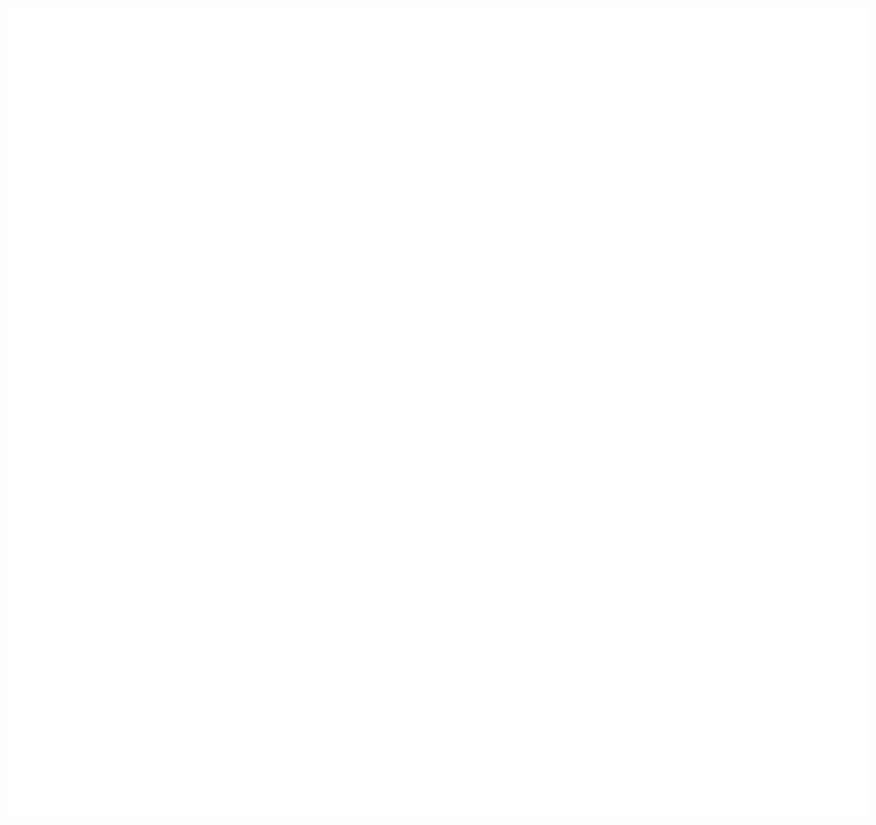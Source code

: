  <center><font color="White" size="6"> <strong><h2>Realeza Estelar</h2></strong></font></center>
<font face="arial" color="White" size="6">
<p>O trono de Pajeú era ocupado por Rei Christopher Leão, um estrategista e diplomata, conhecido por sua bravura e sua armadura dourada alimentada por núcleos solares.

Ao seu lado, a astuta Rainha Davi Dourado, dominadora da energia temporal, que conseguia ver segundos adiante no tempo suficiente para evitar desastres e guiar o reino com firmeza.

Os filhos do casal eram promessas vivas do futuro:
	<ul type="circle">
    <li>Príncipe Pietrix, inventor e guerreiro, que voava em seu próprio dragalopo cibernético.</li>
	      Princesa Gustavo Hitler, uma telepata poderosa e diplomata entre espécies alienígenas, com dons que muitos diziam ter vindo das estrelas.</ul></p></font>

 

 </body>
</html>
   
